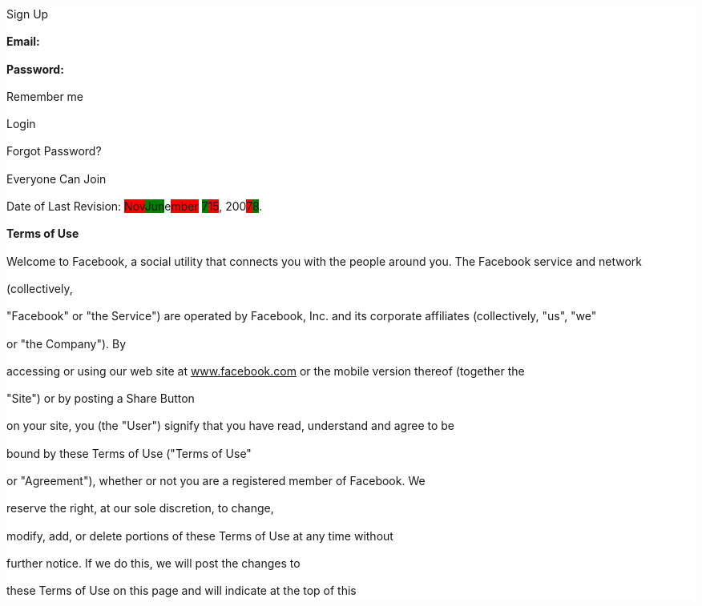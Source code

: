Sign Up

**Email:**

**Password:**

Remember me

Login

Forgot Password?

Everyone Can Join

Date of Last Revision: <span style="background-color: red;">Nov</span><span style="background-color: green;">Jun</span>e<span style="background-color: red;">mber</span> <span style="background-color: green;">7</span><span style="background-color: red;">15</span>, 200<span style="background-color: red;">7</span><span style="background-color: green;">8</span>.

**Terms of Use**

Welcome to Facebook, a social utility that connects you with the people around you. The Facebook service and network<span style="background-color: red;"> </span><span style="background-color: green;">

</span>(collectively,<span style="background-color: green;"> </span><span style="background-color: red;">

</span>"Facebook" or "the Service") are operated by Facebook, Inc. and its corporate affiliates (collectively, "us", "we"<span style="background-color: red;"> </span><span style="background-color: green;">

</span>or "the Company"). By<span style="background-color: green;"> </span><span style="background-color: red;">

</span>accessing or using our web site at www.facebook.com or the mobile version thereof (together the<span style="background-color: red;"> </span><span style="background-color: green;">

</span>"Site") or by posting a Share Button<span style="background-color: green;"> </span><span style="background-color: red;">

</span>on your site, you (the "User") signify that you have read, understand and agree to be<span style="background-color: red;"> </span><span style="background-color: green;">

</span>bound by these Terms of Use ("Terms of Use"<span style="background-color: green;"> </span><span style="background-color: red;">

</span>or "Agreement"), whether or not you are a registered member of Facebook. We<span style="background-color: red;"> </span><span style="background-color: green;">

</span>reserve the right, at our sole discretion, to change,<span style="background-color: green;"> </span><span style="background-color: red;">

</span>modify, add, or delete portions of these Terms of Use at any time without<span style="background-color: red;"> </span><span style="background-color: green;">

</span>further notice. If we do this, we will post the changes to<span style="background-color: green;"> </span><span style="background-color: red;">

</span>these Terms of Use on this page and will indicate at the top of this<span style="background-color: red;"> </span><span style="background-color: green;">
